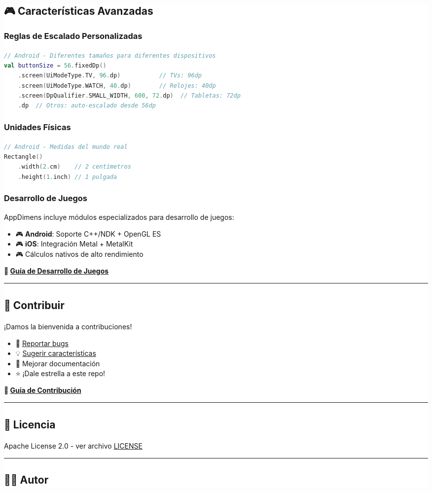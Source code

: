 ## 🎮 Características Avanzadas

### Reglas de Escalado Personalizadas

```kotlin
// Android - Diferentes tamaños para diferentes dispositivos
val buttonSize = 56.fixedDp()
    .screen(UiModeType.TV, 96.dp)           // TVs: 96dp
    .screen(UiModeType.WATCH, 40.dp)        // Relojes: 40dp
    .screen(DpQualifier.SMALL_WIDTH, 600, 72.dp)  // Tabletas: 72dp
    .dp  // Otros: auto-escalado desde 56dp
```

### Unidades Físicas

```kotlin
// Android - Medidas del mundo real
Rectangle()
    .width(2.cm)    // 2 centímetros
    .height(1.inch) // 1 pulgada
```

### Desarrollo de Juegos

AppDimens incluye módulos especializados para desarrollo de juegos:

- 🎮 **Android**: Soporte C++/NDK + OpenGL ES
- 🎮 **iOS**: Integración Metal + MetalKit
- 🎮 Cálculos nativos de alto rendimiento

**📖 [Guía de Desarrollo de Juegos](../../Android/appdimens_games/README.md)**

---

## 🤝 Contribuir

¡Damos la bienvenida a contribuciones!

- 🐛 [Reportar bugs](https://github.com/bodenberg/appdimens/issues)
- 💡 [Sugerir características](https://github.com/bodenberg/appdimens/discussions)
- 📝 Mejorar documentación
- ⭐ ¡Dale estrella a este repo!

**📖 [Guía de Contribución](../../CONTRIBUTING.md)**

---

## 📄 Licencia

Apache License 2.0 - ver archivo [LICENSE](../../LICENSE)

---

## 👨‍💻 Autor
